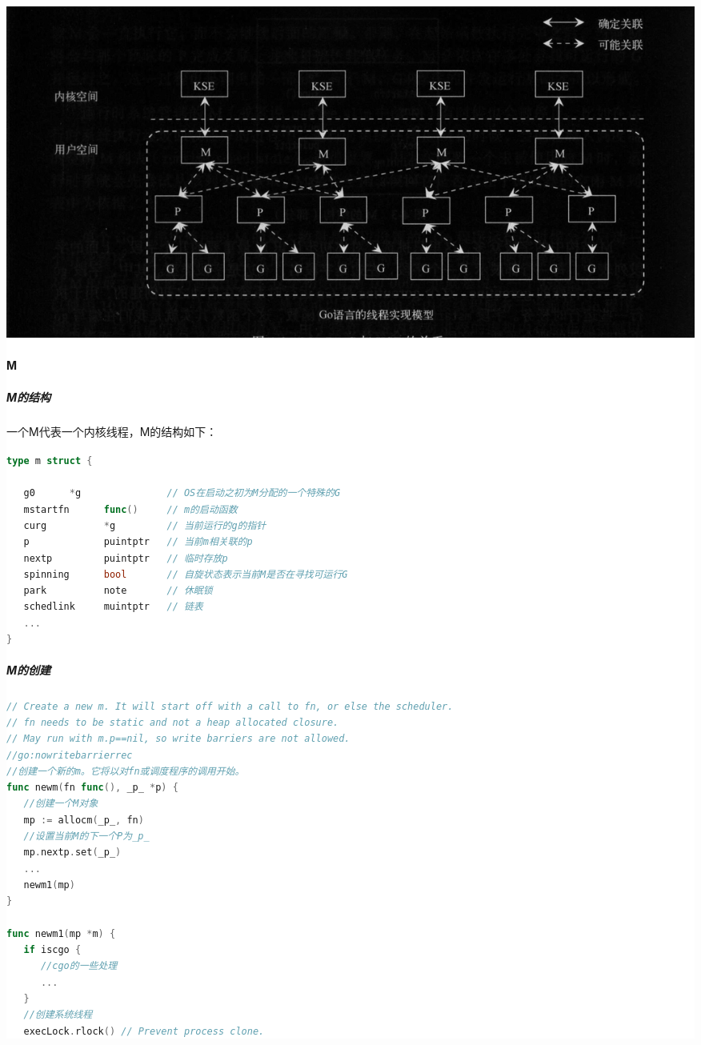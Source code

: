 ![](../../views/gmp.png)

#### M
##### M的结构
一个M代表一个内核线程，M的结构如下：
```go
type m struct {

   g0      *g               // OS在启动之初为M分配的一个特殊的G
   mstartfn      func()     // m的启动函数
   curg          *g         // 当前运行的g的指针
   p             puintptr   // 当前m相关联的p
   nextp         puintptr   // 临时存放p
   spinning      bool       // 自旋状态表示当前M是否在寻找可运行G 
   park          note       // 休眠锁
   schedlink     muintptr   // 链表
   ...
}
```
##### M的创建
```go
// Create a new m. It will start off with a call to fn, or else the scheduler.
// fn needs to be static and not a heap allocated closure.
// May run with m.p==nil, so write barriers are not allowed.
//go:nowritebarrierrec
//创建一个新的m。它将以对fn或调度程序的调用开始。
func newm(fn func(), _p_ *p) {
   //创建一个M对象
   mp := allocm(_p_, fn)
   //设置当前M的下一个P为_p_
   mp.nextp.set(_p_)
   ...
   newm1(mp)
}

func newm1(mp *m) {
   if iscgo {
      //cgo的一些处理
      ...
   }
   //创建系统线程
   execLock.rlock() // Prevent process clone.
```